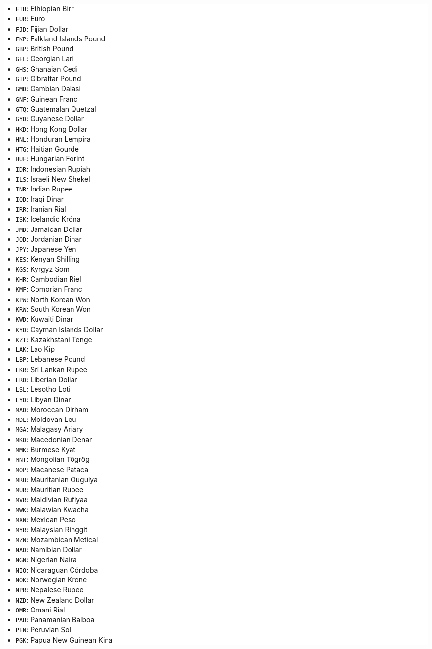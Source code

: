 - `ETB`: Ethiopian Birr
- `EUR`: Euro
- `FJD`: Fijian Dollar
- `FKP`: Falkland Islands Pound
- `GBP`: British Pound
- `GEL`: Georgian Lari
- `GHS`: Ghanaian Cedi
- `GIP`: Gibraltar Pound
- `GMD`: Gambian Dalasi
- `GNF`: Guinean Franc
- `GTQ`: Guatemalan Quetzal
- `GYD`: Guyanese Dollar
- `HKD`: Hong Kong Dollar
- `HNL`: Honduran Lempira
- `HTG`: Haitian Gourde
- `HUF`: Hungarian Forint
- `IDR`: Indonesian Rupiah
- `ILS`: Israeli New Shekel
- `INR`: Indian Rupee
- `IQD`: Iraqi Dinar
- `IRR`: Iranian Rial
- `ISK`: Icelandic Króna
- `JMD`: Jamaican Dollar
- `JOD`: Jordanian Dinar
- `JPY`: Japanese Yen
- `KES`: Kenyan Shilling
- `KGS`: Kyrgyz Som
- `KHR`: Cambodian Riel
- `KMF`: Comorian Franc
- `KPW`: North Korean Won
- `KRW`: South Korean Won
- `KWD`: Kuwaiti Dinar
- `KYD`: Cayman Islands Dollar
- `KZT`: Kazakhstani Tenge
- `LAK`: Lao Kip
- `LBP`: Lebanese Pound
- `LKR`: Sri Lankan Rupee
- `LRD`: Liberian Dollar
- `LSL`: Lesotho Loti
- `LYD`: Libyan Dinar
- `MAD`: Moroccan Dirham
- `MDL`: Moldovan Leu
- `MGA`: Malagasy Ariary
- `MKD`: Macedonian Denar
- `MMK`: Burmese Kyat
- `MNT`: Mongolian Tögrög
- `MOP`: Macanese Pataca
- `MRU`: Mauritanian Ouguiya
- `MUR`: Mauritian Rupee
- `MVR`: Maldivian Rufiyaa
- `MWK`: Malawian Kwacha
- `MXN`: Mexican Peso
- `MYR`: Malaysian Ringgit
- `MZN`: Mozambican Metical
- `NAD`: Namibian Dollar
- `NGN`: Nigerian Naira
- `NIO`: Nicaraguan Córdoba
- `NOK`: Norwegian Krone
- `NPR`: Nepalese Rupee
- `NZD`: New Zealand Dollar
- `OMR`: Omani Rial
- `PAB`: Panamanian Balboa
- `PEN`: Peruvian Sol
- `PGK`: Papua New Guinean Kina